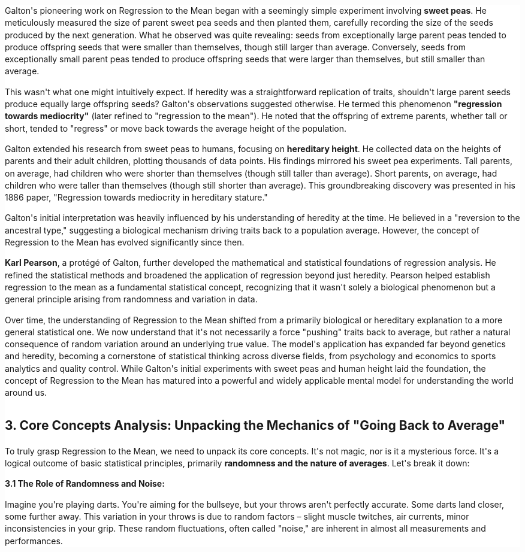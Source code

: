 Galton's pioneering work on Regression to the Mean began with a seemingly simple experiment involving **sweet peas**. He meticulously measured the size of parent sweet pea seeds and then planted them, carefully recording the size of the seeds produced by the next generation.  What he observed was quite revealing:  seeds from exceptionally large parent peas tended to produce offspring seeds that were smaller than themselves, though still larger than average. Conversely, seeds from exceptionally small parent peas tended to produce offspring seeds that were larger than themselves, but still smaller than average.

This wasn't what one might intuitively expect.  If heredity was a straightforward replication of traits, shouldn't large parent seeds produce equally large offspring seeds? Galton's observations suggested otherwise. He termed this phenomenon **"regression towards mediocrity"** (later refined to "regression to the mean"). He noted that the offspring of extreme parents, whether tall or short, tended to "regress" or move back towards the average height of the population.

Galton extended his research from sweet peas to humans, focusing on **hereditary height**. He collected data on the heights of parents and their adult children, plotting thousands of data points. His findings mirrored his sweet pea experiments. Tall parents, on average, had children who were shorter than themselves (though still taller than average). Short parents, on average, had children who were taller than themselves (though still shorter than average).  This groundbreaking discovery was presented in his 1886 paper, "Regression towards mediocrity in hereditary stature."

Galton's initial interpretation was heavily influenced by his understanding of heredity at the time. He believed in a "reversion to the ancestral type," suggesting a biological mechanism driving traits back to a population average.  However, the concept of Regression to the Mean has evolved significantly since then.

**Karl Pearson**, a protégé of Galton, further developed the mathematical and statistical foundations of regression analysis.  He refined the statistical methods and broadened the application of regression beyond just heredity.  Pearson helped establish regression to the mean as a fundamental statistical concept, recognizing that it wasn't solely a biological phenomenon but a general principle arising from randomness and variation in data.

Over time, the understanding of Regression to the Mean shifted from a primarily biological or hereditary explanation to a more general statistical one. We now understand that it's not necessarily a force "pushing" traits back to average, but rather a natural consequence of random variation around an underlying true value.  The model's application has expanded far beyond genetics and heredity, becoming a cornerstone of statistical thinking across diverse fields, from psychology and economics to sports analytics and quality control.  While Galton's initial experiments with sweet peas and human height laid the foundation, the concept of Regression to the Mean has matured into a powerful and widely applicable mental model for understanding the world around us.

## 3. Core Concepts Analysis: Unpacking the Mechanics of "Going Back to Average"

To truly grasp Regression to the Mean, we need to unpack its core concepts. It's not magic, nor is it a mysterious force. It's a logical outcome of basic statistical principles, primarily **randomness and the nature of averages**. Let's break it down:

**3.1 The Role of Randomness and Noise:**

Imagine you're playing darts. You're aiming for the bullseye, but your throws aren't perfectly accurate. Some darts land closer, some further away. This variation in your throws is due to random factors – slight muscle twitches, air currents, minor inconsistencies in your grip.  These random fluctuations, often called "noise," are inherent in almost all measurements and performances.

